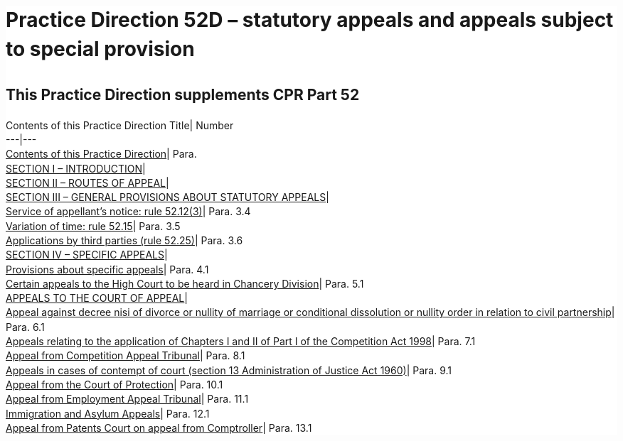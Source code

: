 # Practice Direction 52D – statutory appeals and appeals subject to special provision
## This Practice Direction supplements CPR Part 52
Contents of this Practice Direction
Title| Number  
---|---  
[Contents of this Practice Direction](https://www.justice.gov.uk/courts/procedure-rules/civil/rules/part52/practice-direction-52d-statutory-appeals-and-appeals-subject-to-special-provision#Contents)| Para.   
[SECTION I – INTRODUCTION](https://www.justice.gov.uk/courts/procedure-rules/civil/rules/part52/practice-direction-52d-statutory-appeals-and-appeals-subject-to-special-provision#I)|   
[SECTION II – ROUTES OF APPEAL](https://www.justice.gov.uk/courts/procedure-rules/civil/rules/part52/practice-direction-52d-statutory-appeals-and-appeals-subject-to-special-provision#II)|   
[SECTION III – GENERAL PROVISIONS ABOUT STATUTORY APPEALS](https://www.justice.gov.uk/courts/procedure-rules/civil/rules/part52/practice-direction-52d-statutory-appeals-and-appeals-subject-to-special-provision#III)|   
[Service of appellant’s notice: rule 52.12(3)](https://www.justice.gov.uk/courts/procedure-rules/civil/rules/part52/practice-direction-52d-statutory-appeals-and-appeals-subject-to-special-provision#3.4)| Para. 3.4  
[Variation of time: rule 52.15](https://www.justice.gov.uk/courts/procedure-rules/civil/rules/part52/practice-direction-52d-statutory-appeals-and-appeals-subject-to-special-provision#3.5)| Para. 3.5  
[Applications by third parties (rule 52.25)](https://www.justice.gov.uk/courts/procedure-rules/civil/rules/part52/practice-direction-52d-statutory-appeals-and-appeals-subject-to-special-provision#3.6)| Para. 3.6  
[SECTION IV – SPECIFIC APPEALS](https://www.justice.gov.uk/courts/procedure-rules/civil/rules/part52/practice-direction-52d-statutory-appeals-and-appeals-subject-to-special-provision#IV)|   
[Provisions about specific appeals](https://www.justice.gov.uk/courts/procedure-rules/civil/rules/part52/practice-direction-52d-statutory-appeals-and-appeals-subject-to-special-provision#4.1)| Para. 4.1  
[Certain appeals to the High Court to be heard in Chancery Division](https://www.justice.gov.uk/courts/procedure-rules/civil/rules/part52/practice-direction-52d-statutory-appeals-and-appeals-subject-to-special-provision#5.1)| Para. 5.1  
[APPEALS TO THE COURT OF APPEAL](https://www.justice.gov.uk/courts/procedure-rules/civil/rules/part52/practice-direction-52d-statutory-appeals-and-appeals-subject-to-special-provision#Appeals)|   
[Appeal against decree nisi of divorce or nullity of marriage or conditional dissolution or nullity order in relation to civil partnership](https://www.justice.gov.uk/courts/procedure-rules/civil/rules/part52/practice-direction-52d-statutory-appeals-and-appeals-subject-to-special-provision#6.1)| Para. 6.1  
[Appeals relating to the application of Chapters I and II of Part I of the Competition Act 1998](https://www.justice.gov.uk/courts/procedure-rules/civil/rules/part52/practice-direction-52d-statutory-appeals-and-appeals-subject-to-special-provision#7.1)| Para. 7.1  
[Appeal from Competition Appeal Tribunal](https://www.justice.gov.uk/courts/procedure-rules/civil/rules/part52/practice-direction-52d-statutory-appeals-and-appeals-subject-to-special-provision#8.1)| Para. 8.1  
[Appeals in cases of contempt of court (section 13 Administration of Justice Act 1960)](https://www.justice.gov.uk/courts/procedure-rules/civil/rules/part52/practice-direction-52d-statutory-appeals-and-appeals-subject-to-special-provision#9.1)| Para. 9.1  
[Appeal from the Court of Protection](https://www.justice.gov.uk/courts/procedure-rules/civil/rules/part52/practice-direction-52d-statutory-appeals-and-appeals-subject-to-special-provision#10.1)| Para. 10.1  
[Appeal from Employment Appeal Tribunal](https://www.justice.gov.uk/courts/procedure-rules/civil/rules/part52/practice-direction-52d-statutory-appeals-and-appeals-subject-to-special-provision#11.1)| Para. 11.1  
[Immigration and Asylum Appeals](https://www.justice.gov.uk/courts/procedure-rules/civil/rules/part52/practice-direction-52d-statutory-appeals-and-appeals-subject-to-special-provision#12.1)| Para. 12.1  
[Appeal from Patents Court on appeal from Comptroller](https://www.justice.gov.uk/courts/procedure-rules/civil/rules/part52/practice-direction-52d-statutory-appeals-and-appeals-subject-to-special-provision#13.1)| Para. 13.1  